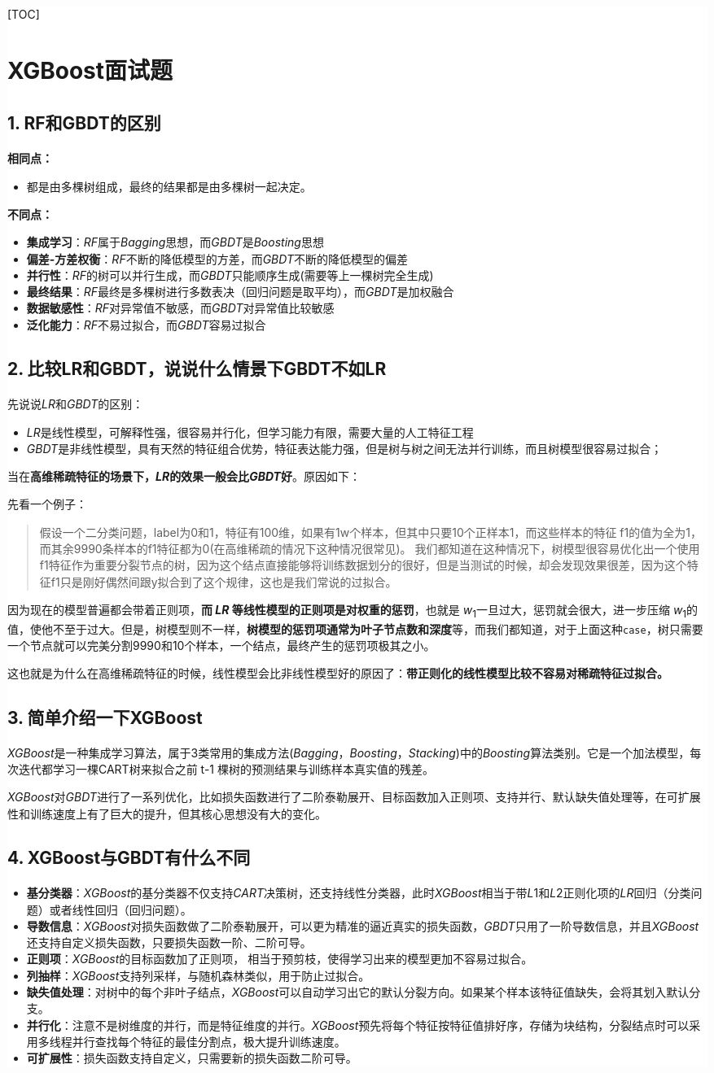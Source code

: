[TOC]

# XGBoost面试题

## 1. RF和GBDT的区别

**相同点：**

- 都是由多棵树组成，最终的结果都是由多棵树一起决定。

**不同点：**

- **集成学习**：$RF$属于$Bagging$思想，而$GBDT$是$Boosting$思想
- **偏差-方差权衡**：$RF$不断的降低模型的方差，而$GBDT$不断的降低模型的偏差
- **并行性**：$RF$的树可以并行生成，而$GBDT$只能顺序生成(需要等上一棵树完全生成)
- **最终结果**：$RF$最终是多棵树进行多数表决（回归问题是取平均），而$GBDT$是加权融合
- **数据敏感性**：$RF$对异常值不敏感，而$GBDT$对异常值比较敏感
- **泛化能力**：$RF$不易过拟合，而$GBDT$容易过拟合

## 2. 比较LR和GBDT，说说什么情景下GBDT不如LR

先说说$LR$和$GBDT$的区别： 

- $LR$是线性模型，可解释性强，很容易并行化，但学习能力有限，需要大量的人工特征工程
- $GBDT$是非线性模型，具有天然的特征组合优势，特征表达能力强，但是树与树之间无法并行训练，而且树模型很容易过拟合；

当在**高维稀疏特征的场景下，$LR$的效果一般会比$GBDT$好**。原因如下：

先看一个例子：

> 假设一个二分类问题，label为0和1，特征有100维，如果有1w个样本，但其中只要10个正样本1，而这些样本的特征 f1的值为全为1，而其余9990条样本的f1特征都为0(在高维稀疏的情况下这种情况很常见)。 我们都知道在这种情况下，树模型很容易优化出一个使用f1特征作为重要分裂节点的树，因为这个结点直接能够将训练数据划分的很好，但是当测试的时候，却会发现效果很差，因为这个特征f1只是刚好偶然间跟y拟合到了这个规律，这也是我们常说的过拟合。

因为现在的模型普遍都会带着正则项，**而 $LR$ 等线性模型的正则项是对权重的惩罚**，也就是 $w_1$一旦过大，惩罚就会很大，进一步压缩 $w_1$的值，使他不至于过大。但是，树模型则不一样，**树模型的惩罚项通常为叶子节点数和深度**等，而我们都知道，对于上面这种`case`，树只需要一个节点就可以完美分割9990和10个样本，一个结点，最终产生的惩罚项极其之小。

这也就是为什么在高维稀疏特征的时候，线性模型会比非线性模型好的原因了：**带正则化的线性模型比较不容易对稀疏特征过拟合。**

## 3. 简单介绍一下XGBoost​

$XGBoost$是一种集成学习算法，属于3类常用的集成方法($Bagging$，$Boosting$，$Stacking$)中的$Boosting$算法类别。它是一个加法模型，每次迭代都学习一棵CART树来拟合之前 t-1 棵树的预测结果与训练样本真实值的残差。

$XGBoost$对$GBDT$进行了一系列优化，比如损失函数进行了二阶泰勒展开、目标函数加入正则项、支持并行、默认缺失值处理等，在可扩展性和训练速度上有了巨大的提升，但其核心思想没有大的变化。

## 4. XGBoost与GBDT有什么不同

- **基分类器**：$XGBoost$的基分类器不仅支持$CART$决策树，还支持线性分类器，此时$XGBoost$相当于带$L1$和$L2$正则化项的$LR$回归（分类问题）或者线性回归（回归问题）。
- **导数信息**：$XGBoost$对损失函数做了二阶泰勒展开，可以更为精准的逼近真实的损失函数，$GBDT$只用了一阶导数信息，并且$XGBoost$还支持自定义损失函数，只要损失函数一阶、二阶可导。
- **正则项**：$XGBoost$的目标函数加了正则项， 相当于预剪枝，使得学习出来的模型更加不容易过拟合。
- **列抽样**：$XGBoost$支持列采样，与随机森林类似，用于防止过拟合。
- **缺失值处理**：对树中的每个非叶子结点，$XGBoost$可以自动学习出它的默认分裂方向。如果某个样本该特征值缺失，会将其划入默认分支。
- **并行化**：注意不是树维度的并行，而是特征维度的并行。$XGBoost$预先将每个特征按特征值排好序，存储为块结构，分裂结点时可以采用多线程并行查找每个特征的最佳分割点，极大提升训练速度。
- **可扩展性**：损失函数支持自定义，只需要新的损失函数二阶可导。
